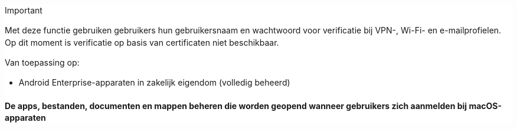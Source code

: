 > [!IMPORTANT]
> Met deze functie gebruiken gebruikers hun gebruikersnaam en wachtwoord voor verificatie bij VPN-, Wi-Fi- en e-mailprofielen. Op dit moment is verificatie op basis van certificaten niet beschikbaar.

Van toepassing op:  
- Android Enterprise-apparaten in zakelijk eigendom (volledig beheerd)

#### <a name="control-the-apps-files-documents-and-folders-that-open-when-users-sign-in-to-macos-devices--3914202-----"></a>De apps, bestanden, documenten en mappen beheren die worden geopend wanneer gebruikers zich aanmelden bij macOS-apparaten
